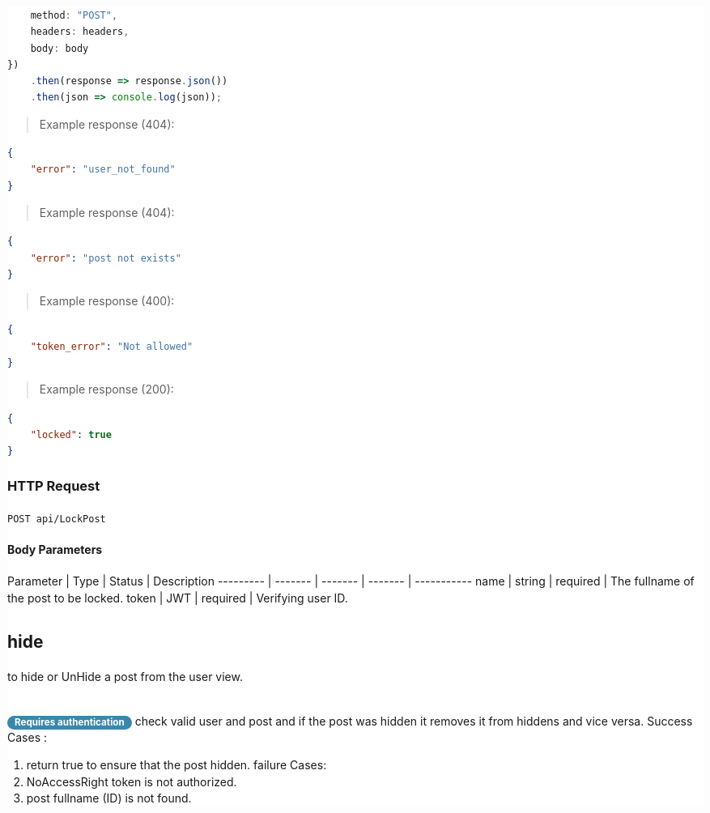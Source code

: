 ```javascript
    method: "POST",
    headers: headers,
    body: body
})
    .then(response => response.json())
    .then(json => console.log(json));
```

> Example response (404):

```json
{
    "error": "user_not_found"
}
```
> Example response (404):

```json
{
    "error": "post not exists"
}
```
> Example response (400):

```json
{
    "token_error": "Not allowed"
}
```
> Example response (200):

```json
{
    "locked": true
}
```

### HTTP Request
`POST api/LockPost`

#### Body Parameters

Parameter | Type | Status | Description
--------- | ------- | ------- | ------- | -----------
    name | string |  required  | The fullname of the post to be locked.
    token | JWT |  required  | Verifying user ID.




## hide
to hide or UnHide a post from the user view.

<br><small style="padding: 1px 9px 2px;font-weight: bold;white-space: nowrap;color: #ffffff;-webkit-border-radius: 9px;-moz-border-radius: 9px;border-radius: 9px;background-color: #3a87ad;">Requires authentication</small>
check valid user and post and if the post was hidden it removes it from hiddens and vice versa.
Success Cases :
1) return true to ensure that the post hidden.
failure Cases:
1) NoAccessRight token is not authorized.
2) post fullname (ID) is not found.
